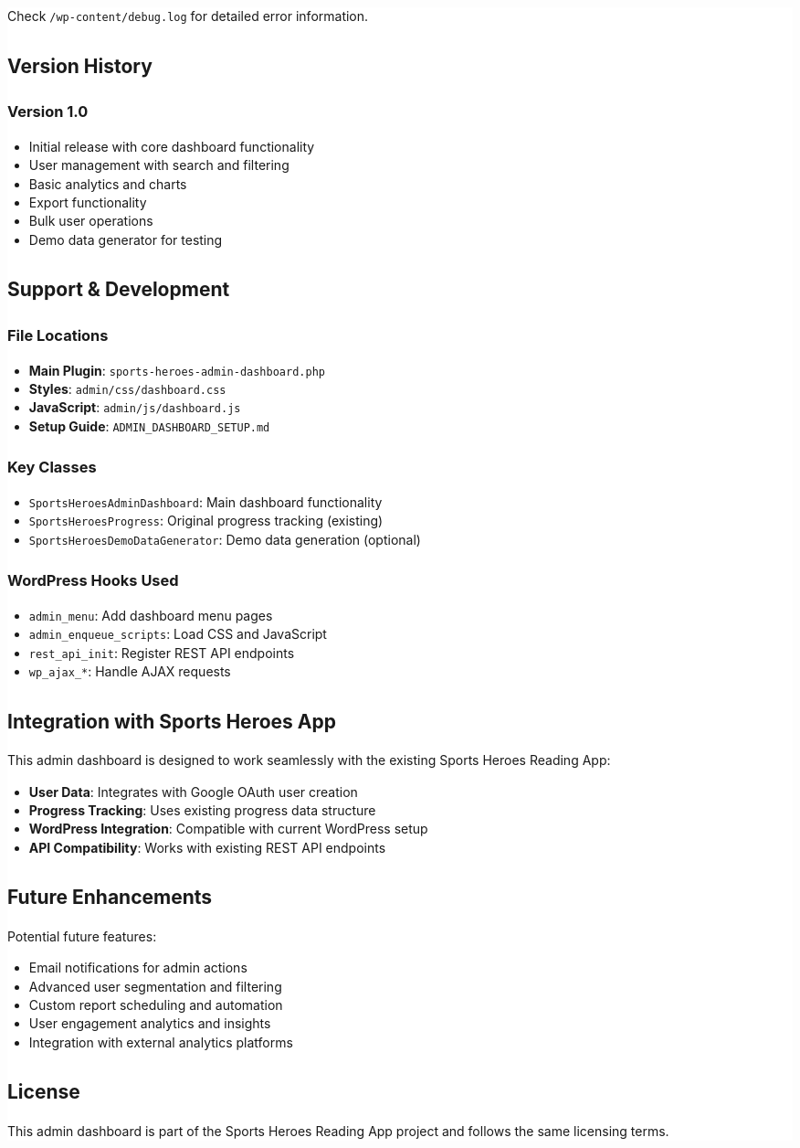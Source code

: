 Check `/wp-content/debug.log` for detailed error information.

## Version History

### Version 1.0
- Initial release with core dashboard functionality
- User management with search and filtering
- Basic analytics and charts
- Export functionality
- Bulk user operations
- Demo data generator for testing

## Support & Development

### File Locations
- **Main Plugin**: `sports-heroes-admin-dashboard.php`
- **Styles**: `admin/css/dashboard.css`
- **JavaScript**: `admin/js/dashboard.js`
- **Setup Guide**: `ADMIN_DASHBOARD_SETUP.md`

### Key Classes
- `SportsHeroesAdminDashboard`: Main dashboard functionality
- `SportsHeroesProgress`: Original progress tracking (existing)
- `SportsHeroesDemoDataGenerator`: Demo data generation (optional)

### WordPress Hooks Used
- `admin_menu`: Add dashboard menu pages
- `admin_enqueue_scripts`: Load CSS and JavaScript
- `rest_api_init`: Register REST API endpoints
- `wp_ajax_*`: Handle AJAX requests

## Integration with Sports Heroes App

This admin dashboard is designed to work seamlessly with the existing Sports Heroes Reading App:

- **User Data**: Integrates with Google OAuth user creation
- **Progress Tracking**: Uses existing progress data structure
- **WordPress Integration**: Compatible with current WordPress setup
- **API Compatibility**: Works with existing REST API endpoints

## Future Enhancements

Potential future features:
- Email notifications for admin actions
- Advanced user segmentation and filtering
- Custom report scheduling and automation
- User engagement analytics and insights
- Integration with external analytics platforms

## License

This admin dashboard is part of the Sports Heroes Reading App project and follows the same licensing terms.
